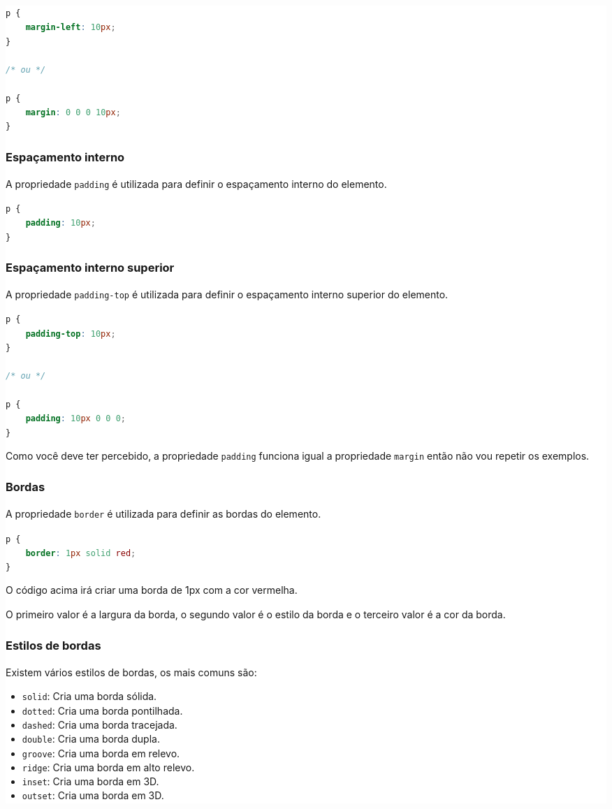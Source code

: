 ```css
p {
    margin-left: 10px;
}

/* ou */

p {
    margin: 0 0 0 10px;
}
```
### Espaçamento interno
A propriedade `padding` é utilizada para definir o espaçamento interno do elemento.

```css
p {
    padding: 10px;
}
```
### Espaçamento interno superior
A propriedade `padding-top` é utilizada para definir o espaçamento interno superior do elemento.

```css
p {
    padding-top: 10px;
}

/* ou */

p {
    padding: 10px 0 0 0;
}
```
Como você deve ter percebido, a propriedade `padding` funciona igual a propriedade `margin` então não vou repetir os exemplos.

### Bordas
A propriedade `border` é utilizada para definir as bordas do elemento.

```css
p {
    border: 1px solid red;
}
```
O código acima irá criar uma borda de 1px com a cor vermelha.

O primeiro valor é a largura da borda, o segundo valor é o estilo da borda e o terceiro valor é a cor da borda.

### Estilos de bordas
Existem vários estilos de bordas, os mais comuns são:
- `solid`: Cria uma borda sólida.
- `dotted`: Cria uma borda pontilhada.
- `dashed`: Cria uma borda tracejada.
- `double`: Cria uma borda dupla.
- `groove`: Cria uma borda em relevo.
- `ridge`: Cria uma borda em alto relevo.
- `inset`: Cria uma borda em 3D.
- `outset`: Cria uma borda em 3D.
